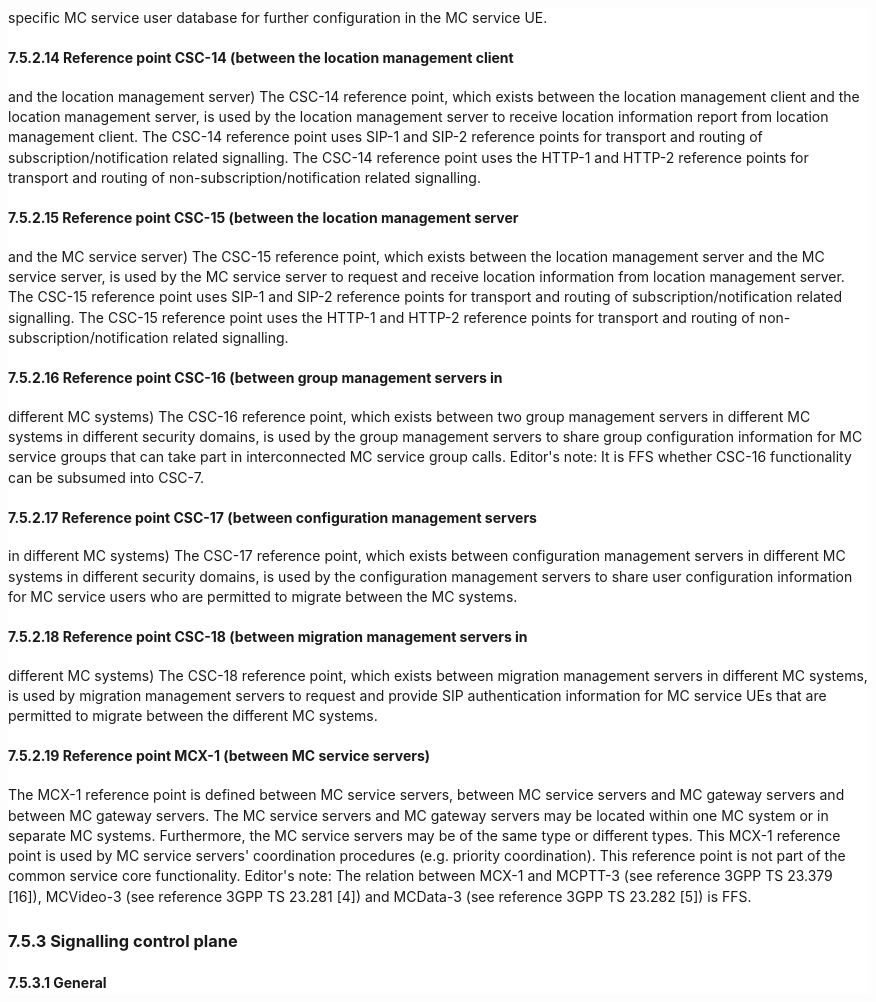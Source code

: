 specific MC service user database for further configuration in the MC service
UE.
#### 7.5.2.14 Reference point CSC-14 (between the location management client
and the location management server)
The CSC-14 reference point, which exists between the location management
client and the location management server, is used by the location management
server to receive location information report from location management client.
The CSC-14 reference point uses SIP-1 and SIP-2 reference points for transport
and routing of subscription/notification related signalling. The CSC-14
reference point uses the HTTP-1 and HTTP-2 reference points for transport and
routing of non-subscription/notification related signalling.
#### 7.5.2.15 Reference point CSC-15 (between the location management server
and the MC service server)
The CSC-15 reference point, which exists between the location management
server and the MC service server, is used by the MC service server to request
and receive location information from location management server.
The CSC-15 reference point uses SIP-1 and SIP-2 reference points for transport
and routing of subscription/notification related signalling. The CSC-15
reference point uses the HTTP-1 and HTTP-2 reference points for transport and
routing of non-subscription/notification related signalling.
#### 7.5.2.16 Reference point CSC-16 (between group management servers in
different MC systems)
The CSC-16 reference point, which exists between two group management servers
in different MC systems in different security domains, is used by the group
management servers to share group configuration information for MC service
groups that can take part in interconnected MC service group calls.
Editor\'s note: It is FFS whether CSC-16 functionality can be subsumed into
CSC-7.
#### 7.5.2.17 Reference point CSC-17 (between configuration management servers
in different MC systems)
The CSC-17 reference point, which exists between configuration management
servers in different MC systems in different security domains, is used by the
configuration management servers to share user configuration information for
MC service users who are permitted to migrate between the MC systems.
#### 7.5.2.18 Reference point CSC-18 (between migration management servers in
different MC systems)
The CSC-18 reference point, which exists between migration management servers
in different MC systems, is used by migration management servers to request
and provide SIP authentication information for MC service UEs that are
permitted to migrate between the different MC systems.
#### 7.5.2.19 Reference point MCX-1 (between MC service servers)
The MCX-1 reference point is defined between MC service servers, between MC
service servers and MC gateway servers and between MC gateway servers. The MC
service servers and MC gateway servers may be located within one MC system or
in separate MC systems. Furthermore, the MC service servers may be of the same
type or different types.
This MCX-1 reference point is used by MC service servers\' coordination
procedures (e.g. priority coordination). This reference point is not part of
the common service core functionality.
Editor\'s note: The relation between MCX-1 and MCPTT-3 (see reference 3GPP TS
23.379 [16]), MCVideo-3 (see reference 3GPP TS 23.281 [4]) and MCData-3 (see
reference 3GPP TS 23.282 [5]) is FFS.
### 7.5.3 Signalling control plane
#### 7.5.3.1 General